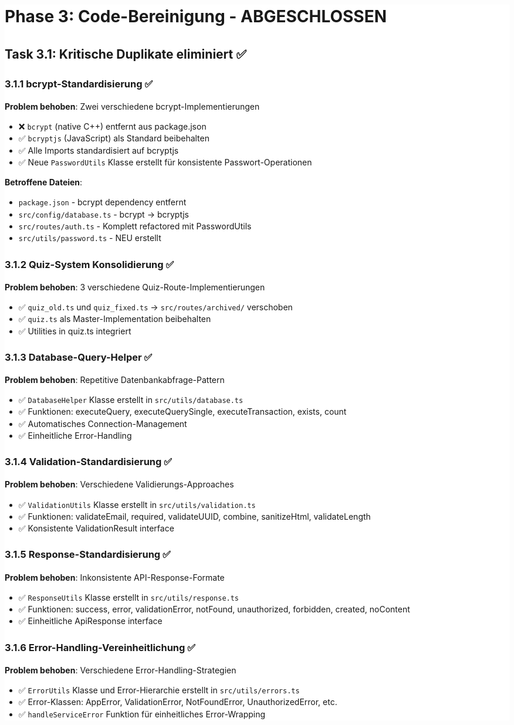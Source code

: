 # Phase 3: Code-Bereinigung - ABGESCHLOSSEN

## Task 3.1: Kritische Duplikate eliminiert ✅

### 3.1.1 bcrypt-Standardisierung ✅
**Problem behoben**: Zwei verschiedene bcrypt-Implementierungen
- ❌ `bcrypt` (native C++) entfernt aus package.json
- ✅ `bcryptjs` (JavaScript) als Standard beibehalten
- ✅ Alle Imports standardisiert auf bcryptjs
- ✅ Neue `PasswordUtils` Klasse erstellt für konsistente Passwort-Operationen

**Betroffene Dateien**:
- `package.json` - bcrypt dependency entfernt
- `src/config/database.ts` - bcrypt → bcryptjs
- `src/routes/auth.ts` - Komplett refactored mit PasswordUtils
- `src/utils/password.ts` - NEU erstellt

### 3.1.2 Quiz-System Konsolidierung ✅
**Problem behoben**: 3 verschiedene Quiz-Route-Implementierungen
- ✅ `quiz_old.ts` und `quiz_fixed.ts` → `src/routes/archived/` verschoben
- ✅ `quiz.ts` als Master-Implementation beibehalten
- ✅ Utilities in quiz.ts integriert

### 3.1.3 Database-Query-Helper ✅
**Problem behoben**: Repetitive Datenbankabfrage-Pattern
- ✅ `DatabaseHelper` Klasse erstellt in `src/utils/database.ts`
- ✅ Funktionen: executeQuery, executeQuerySingle, executeTransaction, exists, count
- ✅ Automatisches Connection-Management
- ✅ Einheitliche Error-Handling

### 3.1.4 Validation-Standardisierung ✅
**Problem behoben**: Verschiedene Validierungs-Approaches
- ✅ `ValidationUtils` Klasse erstellt in `src/utils/validation.ts`
- ✅ Funktionen: validateEmail, required, validateUUID, combine, sanitizeHtml, validateLength
- ✅ Konsistente ValidationResult interface

### 3.1.5 Response-Standardisierung ✅
**Problem behoben**: Inkonsistente API-Response-Formate
- ✅ `ResponseUtils` Klasse erstellt in `src/utils/response.ts`  
- ✅ Funktionen: success, error, validationError, notFound, unauthorized, forbidden, created, noContent
- ✅ Einheitliche ApiResponse interface

### 3.1.6 Error-Handling-Vereinheitlichung ✅
**Problem behoben**: Verschiedene Error-Handling-Strategien
- ✅ `ErrorUtils` Klasse und Error-Hierarchie erstellt in `src/utils/errors.ts`
- ✅ Error-Klassen: AppError, ValidationError, NotFoundError, UnauthorizedError, etc.
- ✅ `handleServiceError` Funktion für einheitliches Error-Wrapping
